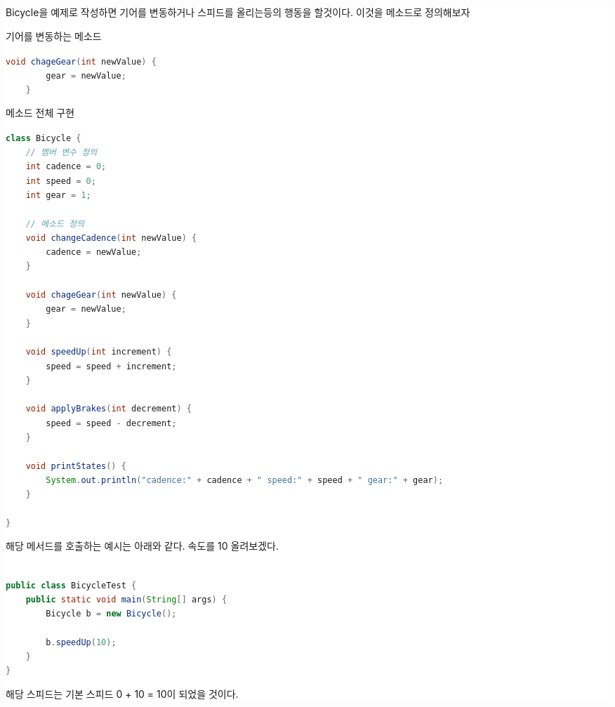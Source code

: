 Bicycle을 예제로 작성하면 기어를 변동하거나 스피드를 올리는등의 행동을 할것이다. 이것을 메소드로 정의해보자

기어를 변동하는 메소드

```java
void chageGear(int newValue) {
        gear = newValue;
    }
```

메소드 전체 구현
```java
class Bicycle {
    // 멤버 변수 정의
    int cadence = 0;
    int speed = 0;
    int gear = 1;

    // 메소드 정의
    void changeCadence(int newValue) {
        cadence = newValue;
    }
    
    void chageGear(int newValue) {
        gear = newValue;
    }

    void speedUp(int increment) {
        speed = speed + increment;
    }

    void applyBrakes(int decrement) {
        speed = speed - decrement;
    }
    
    void printStates() {
        System.out.println("cadence:" + cadence + " speed:" + speed + " gear:" + gear);
    }

}
```

해당 메서드를 호출하는 예시는 아래와 같다. 속도를 10 올려보겠다.

```java

public class BicycleTest {
    public static void main(String[] args) {
        Bicycle b = new Bicycle(); 

        b.speedUp(10);
    }
}

```
해당 스피드는 기본 스피드 0 + 10 = 10이 되었을 것이다.

